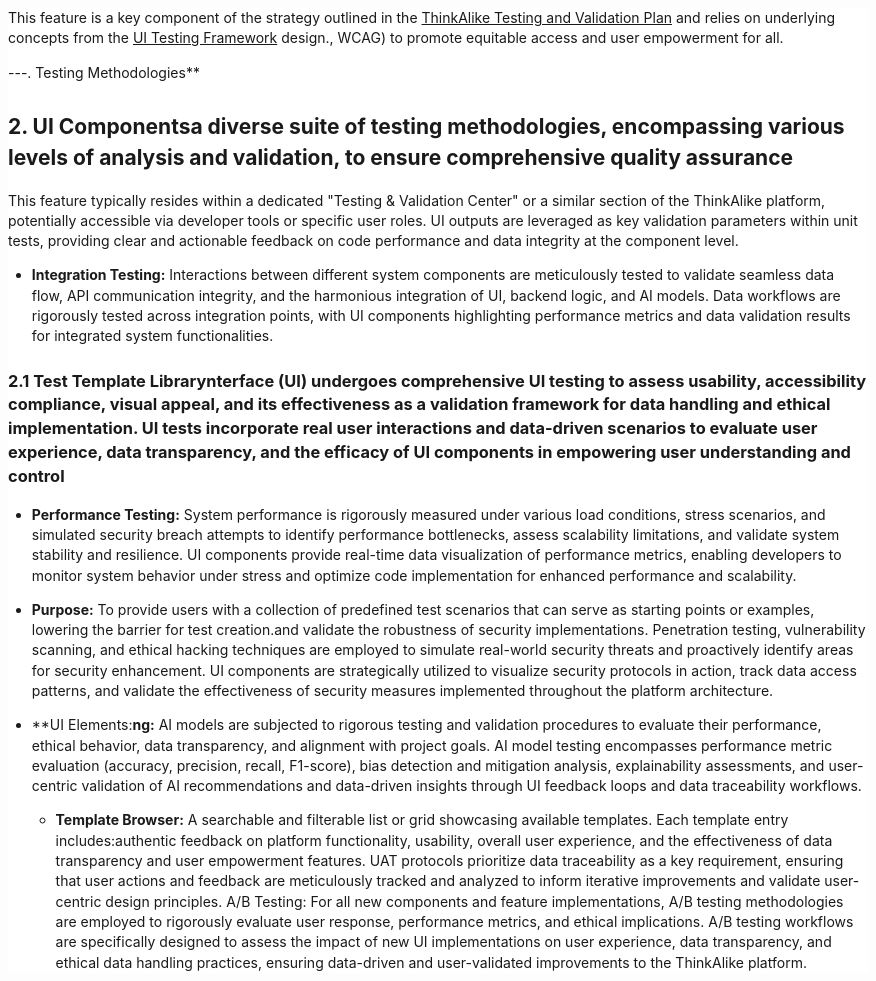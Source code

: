 This feature is a key component of the strategy outlined in the [ThinkAlike Testing and Validation Plan](testing_and_validation_plan.md) and relies on underlying concepts from the [UI Testing Framework](UI_Testing_Framework.md) design., WCAG) to promote equitable access and user empowerment for all.

---. Testing Methodologies**

## 2. UI Componentsa diverse suite of testing methodologies, encompassing various levels of analysis and validation, to ensure comprehensive quality assurance

This feature typically resides within a dedicated "Testing & Validation Center" or a similar section of the ThinkAlike platform, potentially accessible via developer tools or specific user roles. UI outputs are leveraged as key validation parameters within unit tests, providing clear and actionable feedback on code performance and data integrity at the component level.

* **Integration Testing:**  Interactions between different system components are meticulously tested to validate seamless data flow, API communication integrity, and the harmonious integration of UI, backend logic, and AI models. Data workflows are rigorously tested across integration points, with UI components highlighting performance metrics and data validation results for integrated system functionalities.

### 2.1 Test Template Librarynterface (UI) undergoes comprehensive UI testing to assess usability, accessibility compliance, visual appeal, and its effectiveness as a validation framework for data handling and ethical implementation. UI tests incorporate real user interactions and data-driven scenarios to evaluate user experience, data transparency, and the efficacy of UI components in empowering user understanding and control

* **Performance Testing:** System performance is rigorously measured under various load conditions, stress scenarios, and simulated security breach attempts to identify performance bottlenecks, assess scalability limitations, and validate system stability and resilience. UI components provide real-time data visualization of performance metrics, enabling developers to monitor system behavior under stress and optimize code implementation for enhanced performance and scalability.

* **Purpose:** To provide users with a collection of predefined test scenarios that can serve as starting points or examples, lowering the barrier for test creation.and validate the robustness of security implementations. Penetration testing, vulnerability scanning, and ethical hacking techniques are employed to simulate real-world security threats and proactively identify areas for security enhancement. UI components are strategically utilized to visualize security protocols in action, track data access patterns, and validate the effectiveness of security measures implemented throughout the platform architecture.

* **UI Elements:**ng:**  AI models are subjected to rigorous testing and validation procedures to evaluate their performance, ethical behavior, data transparency, and alignment with project goals. AI model testing encompasses performance metric evaluation (accuracy, precision, recall, F1-score), bias detection and mitigation analysis, explainability assessments, and user-centric validation of AI recommendations and data-driven insights through UI feedback loops and data traceability workflows.

  * **Template Browser:** A searchable and filterable list or grid showcasing available templates. Each template entry includes:authentic feedback on platform functionality, usability, overall user experience, and the effectiveness of data transparency and user empowerment features. UAT protocols prioritize data traceability as a key requirement, ensuring that user actions and feedback are meticulously tracked and analyzed to inform iterative improvements and validate user-centric design principles. A/B Testing: For all new components and feature implementations, A/B testing methodologies are employed to rigorously evaluate user response, performance metrics, and ethical implications. A/B testing workflows are specifically designed to assess the impact of new UI implementations on user experience, data transparency, and ethical data handling practices, ensuring data-driven and user-validated improvements to the ThinkAlike platform.
